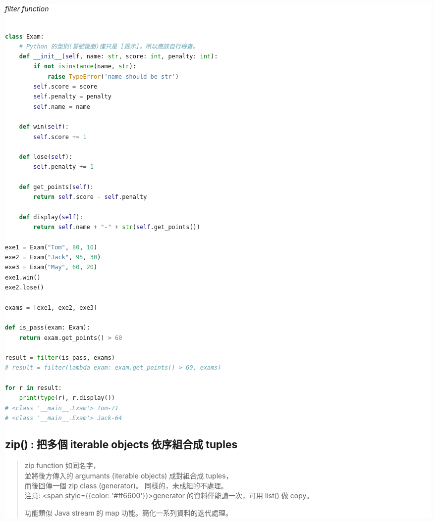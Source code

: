 
_filter function_

```python

class Exam:
    # Python 的型別(冒號後面)僅只是 [提示]。所以應該自行檢查。
    def __init__(self, name: str, score: int, penalty: int):
        if not isinstance(name, str):
            raise TypeError('name should be str')
        self.score = score
        self.penalty = penalty
        self.name = name

    def win(self):
        self.score += 1

    def lose(self):
        self.penalty += 1

    def get_points(self):
        return self.score - self.penalty

    def display(self):
        return self.name + "-" + str(self.get_points())

exe1 = Exam("Tom", 80, 10)
exe2 = Exam("Jack", 95, 30)
exe3 = Exam("May", 60, 20)
exe1.win()
exe2.lose()

exams = [exe1, exe2, exe3]

def is_pass(exam: Exam):
    return exam.get_points() > 60

result = filter(is_pass, exams)
# result = filter(lambda exam: exam.get_points() > 60, exams)

for r in result:
    print(type(r), r.display())
# <class '__main__.Exam'> Tom-71
# <class '__main__.Exam'> Jack-64
```

## <span id="zip_function">zip() : 把多個 iterable objects 依序組合成 tuples</span>

> zip function 如同名字，  
> 並將後方傳入的 argumants (iterable objects) 成對組合成 tuples，  
> 而後回傳一個 zip class (generator)。
> 同樣的，未成組的不處理。  
> 注意: <span style={{color: '#ff6600'}}>generator 的資料僅能讀一次</span>，可用 list() 做 copy。  
> 
> 功能類似 Java stream 的 map 功能。簡化一系列資料的迭代處理。
>
